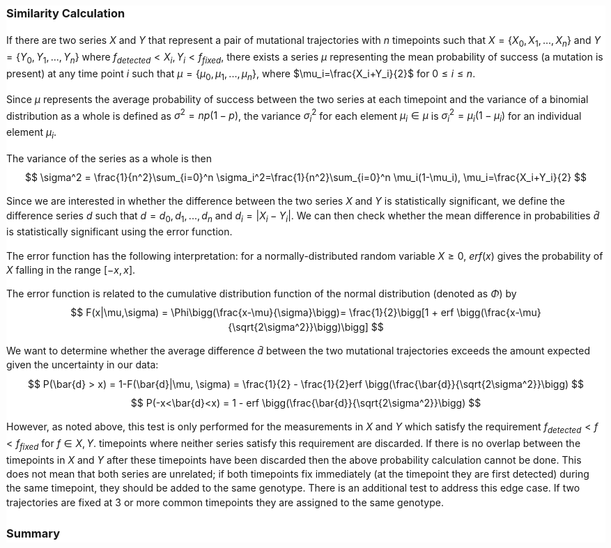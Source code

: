 ### Similarity Calculation

If there are two series $X$ and $Y$ that represent a pair of mutational trajectories with $n$ timepoints such that $X=\{X_0,X_1,...,X_n\}$ and $Y=\{Y_0,Y_1,...,Y_n\}$ where $f_{detected} \lt X_i,Y_i \lt f_{fixed}$, there exists a series $\mu$ representing the mean probability of success (a mutation is present) at any time point $i$ such that $\mu=\{\mu_0,\mu_1,...,\mu_n\}$, where $\mu_i=\frac{X_i+Y_i}{2}$ for $0\le i \le n$.

Since $\mu$ represents the average probability of success between the two series at each timepoint and the variance of a binomial distribution as a whole is defined as $\sigma^2=np(1-p)$, the variance $\sigma_i^2$ for each element $\mu_i \in \mu$ is $\sigma_i^2=\mu_i(1-\mu_i)$ for an individual element $\mu_i$.

The variance of the series as a whole is then
$$
\sigma^2 = \frac{1}{n^2}\sum_{i=0}^n \sigma_i^2=\frac{1}{n^2}\sum_{i=0}^n \mu_i(1-\mu_i),
\mu_i=\frac{X_i+Y_i}{2}
$$

Since we are interested in whether the difference between the two series $X$ and $Y$ is statistically significant, we define the difference series $d$ such that $d={d_0,d_1,...,d_n}$ and $d_i=|X_i-Y_i|$. We can then check whether the mean difference in probabilities $\bar{d}$ is
statistically significant using the error function.

The error function has the following interpretation: for a normally-distributed random variable $X \ge 0$, $erf(x)$ gives the probability of $X$ falling in the range $[-x,x]$.

The error function is related to the cumulative distribution function of the normal distribution (denoted as $\Phi$) by
$$
F(x|\mu,\sigma) = \Phi\bigg(\frac{x-\mu}{\sigma}\bigg)= \frac{1}{2}\bigg[1 + erf \bigg(\frac{x-\mu}{\sqrt{2\sigma^2}}\bigg)\bigg]
$$

We want to determine whether the average difference $\bar{d}$ between the two mutational trajectories exceeds the amount expected given the uncertainty in our data:
$$
P(\bar{d} > x) = 1-F(\bar{d}|\mu, \sigma) = \frac{1}{2} - \frac{1}{2}erf \bigg(\frac{\bar{d}}{\sqrt{2\sigma^2}}\bigg)
$$
$$
P(-x<\bar{d}<x) = 1 - erf \bigg(\frac{\bar{d}}{\sqrt{2\sigma^2}}\bigg)
$$

However, as noted above, this test is only performed for the measurements in $X$ and $Y$ which satisfy the requirement $f_{detected} < f <f_{fixed}$ for $f \in X,Y$. timepoints where neither series satisfy this requirement are discarded. If there is no overlap between the timepoints in $X$ and $Y$ after these timepoints have been discarded then the above probability calculation cannot be done. This does not mean that both series are unrelated; if both timepoints fix immediately (at the timepoint they are first detected) during the same timepoint, they should be added to the same genotype. There is an additional test to address this edge case. If two trajectories are fixed at 3 or more common timepoints they are assigned to the same genotype.

### Summary
